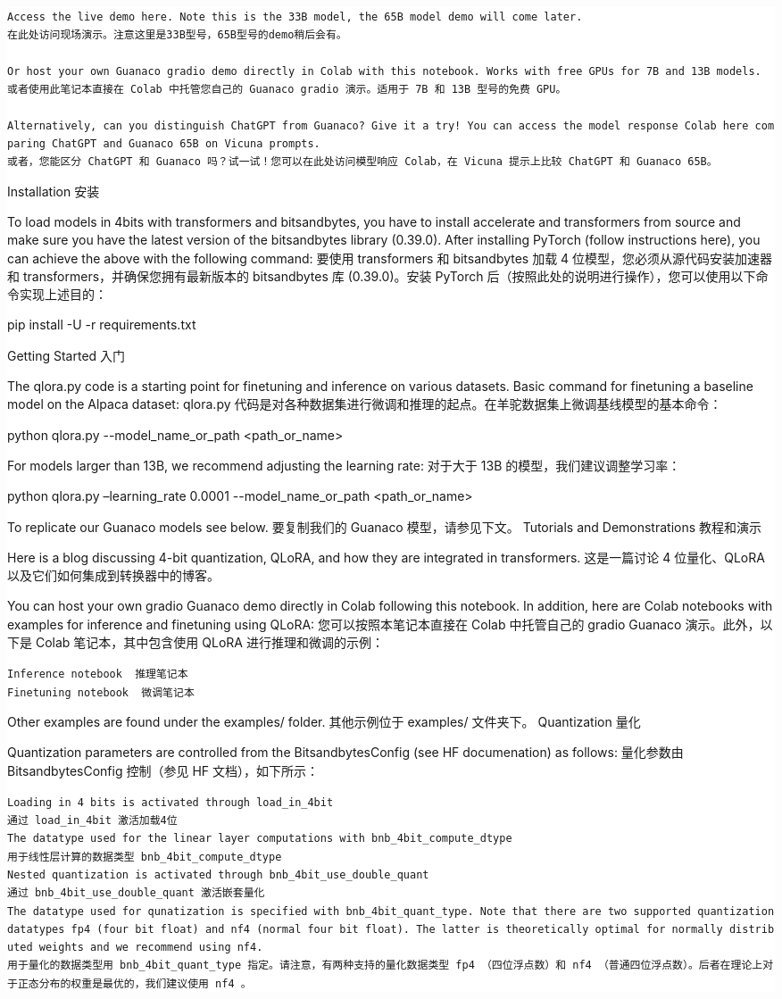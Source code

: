     Access the live demo here. Note this is the 33B model, the 65B model demo will come later.
    在此处访问现场演示。注意这里是33B型号，65B型号的demo稍后会有。

    Or host your own Guanaco gradio demo directly in Colab with this notebook. Works with free GPUs for 7B and 13B models.
    或者使用此笔记本直接在 Colab 中托管您自己的 Guanaco gradio 演示。适用于 7B 和 13B 型号的免费 G​​PU。

    Alternatively, can you distinguish ChatGPT from Guanaco? Give it a try! You can access the model response Colab here comparing ChatGPT and Guanaco 65B on Vicuna prompts.
    或者，您能区分 ChatGPT 和 Guanaco 吗？试一试！您可以在此处访问模型响应 Colab，在 Vicuna 提示上比较 ChatGPT 和 Guanaco 65B。

Installation 安装

To load models in 4bits with transformers and bitsandbytes, you have to install accelerate and transformers from source and make sure you have the latest version of the bitsandbytes library (0.39.0). After installing PyTorch (follow instructions here), you can achieve the above with the following command:
要使用 transformers 和 bitsandbytes 加载 4 位模型，您必须从源代码安装加速器和 transformers，并确保您拥有最新版本的 bitsandbytes 库 (0.39.0)。安装 PyTorch 后（按照此处的说明进行操作），您可以使用以下命令实现上述目的：

pip install -U -r requirements.txt

Getting Started 入门

The qlora.py code is a starting point for finetuning and inference on various datasets. Basic command for finetuning a baseline model on the Alpaca dataset:
qlora.py 代码是对各种数据集进行微调和推理的起点。在羊驼数据集上微调基线模型的基本命令：

python qlora.py --model_name_or_path <path_or_name>

For models larger than 13B, we recommend adjusting the learning rate:
对于大于 13B 的模型，我们建议调整学习率：

python qlora.py –learning_rate 0.0001 --model_name_or_path <path_or_name>

To replicate our Guanaco models see below.
要复制我们的 Guanaco 模型，请参见下文。
Tutorials and Demonstrations
教程和演示

Here is a blog discussing 4-bit quantization, QLoRA, and how they are integrated in transformers.
这是一篇讨论 4 位量化、QLoRA 以及它们如何集成到转换器中的博客。

You can host your own gradio Guanaco demo directly in Colab following this notebook. In addition, here are Colab notebooks with examples for inference and finetuning using QLoRA:
您可以按照本笔记本直接在 Colab 中托管自己的 gradio Guanaco 演示。此外，以下是 Colab 笔记本，其中包含使用 QLoRA 进行推理和微调的示例：

    Inference notebook  推理笔记本
    Finetuning notebook  微调笔记本

Other examples are found under the examples/ folder.
其他示例位于 examples/ 文件夹下。
Quantization 量化

Quantization parameters are controlled from the BitsandbytesConfig (see HF documenation) as follows:
量化参数由 BitsandbytesConfig 控制（参见 HF 文档），如下所示：

    Loading in 4 bits is activated through load_in_4bit
    通过 load_in_4bit 激活加载4位
    The datatype used for the linear layer computations with bnb_4bit_compute_dtype
    用于线性层计算的数据类型 bnb_4bit_compute_dtype
    Nested quantization is activated through bnb_4bit_use_double_quant
    通过 bnb_4bit_use_double_quant 激活嵌套量化
    The datatype used for qunatization is specified with bnb_4bit_quant_type. Note that there are two supported quantization datatypes fp4 (four bit float) and nf4 (normal four bit float). The latter is theoretically optimal for normally distributed weights and we recommend using nf4.
    用于量化的数据类型用 bnb_4bit_quant_type 指定。请注意，有两种支持的量化数据类型 fp4 （四位浮点数）和 nf4 （普通四位浮点数）。后者在理论上对于正态分布的权重是最优的，我们建议使用 nf4 。
